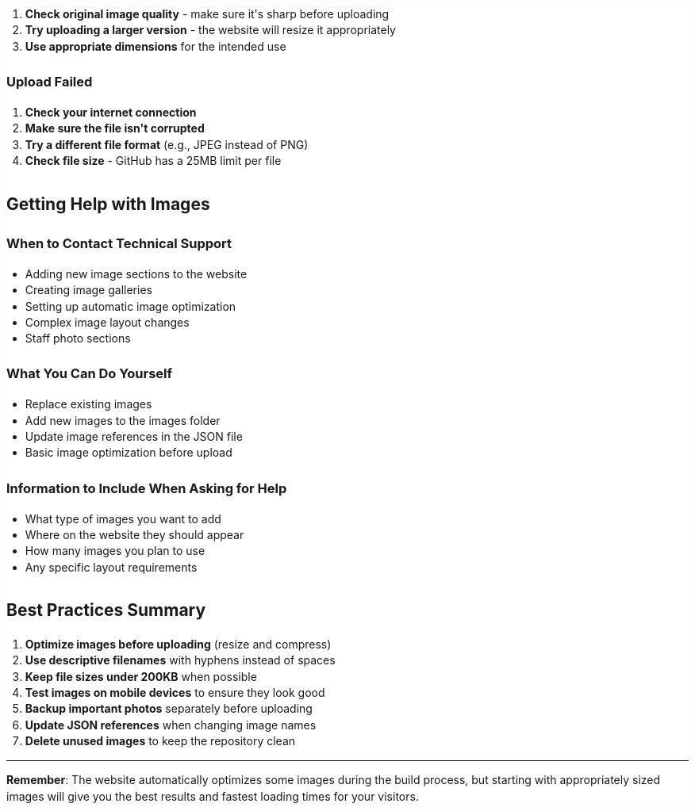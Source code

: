 1. **Check original image quality** - make sure it's sharp before uploading
2. **Try uploading a larger version** - the website will resize it appropriately
3. **Use appropriate dimensions** for the intended use

### Upload Failed

1. **Check your internet connection**
2. **Make sure the file isn't corrupted**
3. **Try a different file format** (e.g., JPEG instead of PNG)
4. **Check file size** - GitHub has a 25MB limit per file

## Getting Help with Images

### When to Contact Technical Support

- Adding new image sections to the website
- Creating image galleries
- Setting up automatic image optimization
- Complex image layout changes
- Staff photo sections

### What You Can Do Yourself

- Replace existing images
- Add new images to the images folder
- Update image references in the JSON file
- Basic image optimization before upload

### Information to Include When Asking for Help

- What type of images you want to add
- Where on the website they should appear
- How many images you plan to use
- Any specific layout requirements

## Best Practices Summary

1. **Optimize images before uploading** (resize and compress)
2. **Use descriptive filenames** with hyphens instead of spaces
3. **Keep file sizes under 200KB** when possible
4. **Test images on mobile devices** to ensure they look good
5. **Backup important photos** separately before uploading
6. **Update JSON references** when changing image names
7. **Delete unused images** to keep the repository clean

---

**Remember**: The website automatically optimizes some images during the build process, but starting with appropriately sized images will give you the best results and fastest loading times for your visitors.
